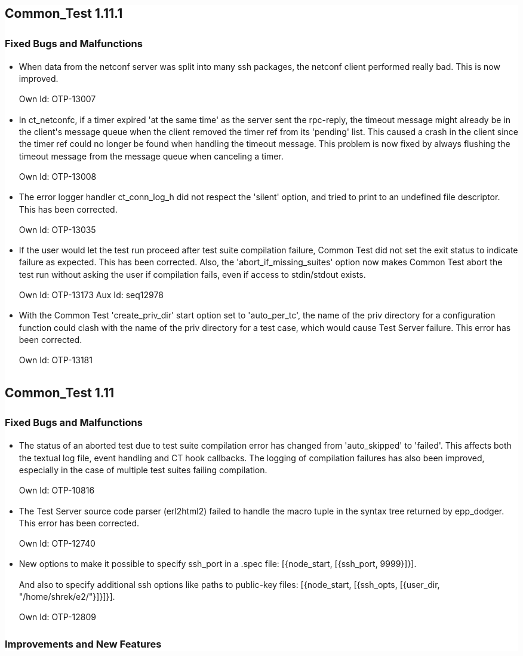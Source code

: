 ## Common_Test 1.11.1

### Fixed Bugs and Malfunctions

* When data from the netconf server was split into many ssh packages, the netconf client performed really bad. This is now improved.

  Own Id: OTP-13007
* In ct_netconfc, if a timer expired 'at the same time' as the server sent the rpc-reply, the timeout message might already be in the client's message queue when the client removed the timer ref from its 'pending' list. This caused a crash in the client since the timer ref could no longer be found when handling the timeout message. This problem is now fixed by always flushing the timeout message from the message queue when canceling a timer.

  Own Id: OTP-13008
* The error logger handler ct_conn_log_h did not respect the 'silent' option, and tried to print to an undefined file descriptor. This has been corrected.

  Own Id: OTP-13035
* If the user would let the test run proceed after test suite compilation failure, Common Test did not set the exit status to indicate failure as expected. This has been corrected. Also, the 'abort_if_missing_suites' option now makes Common Test abort the test run without asking the user if compilation fails, even if access to stdin/stdout exists.

  Own Id: OTP-13173 Aux Id: seq12978
* With the Common Test 'create_priv_dir' start option set to 'auto_per_tc', the name of the priv directory for a configuration function could clash with the name of the priv directory for a test case, which would cause Test Server failure. This error has been corrected.

  Own Id: OTP-13181

## Common_Test 1.11

### Fixed Bugs and Malfunctions

* The status of an aborted test due to test suite compilation error has changed from 'auto_skipped' to 'failed'. This affects both the textual log file, event handling and CT hook callbacks. The logging of compilation failures has also been improved, especially in the case of multiple test suites failing compilation.

  Own Id: OTP-10816
* The Test Server source code parser (erl2html2) failed to handle the macro tuple in the syntax tree returned by epp_dodger. This error has been corrected.

  Own Id: OTP-12740
* New options to make it possible to specify ssh_port in a .spec file: \[\{node_start, [\{ssh_port, 9999\}]\}].

  And also to specify additional ssh options like paths to public-key files: \[\{node_start, [\{ssh_opts, [\{user_dir, "/home/shrek/e2/"\}]\}]\}].

  Own Id: OTP-12809

### Improvements and New Features
